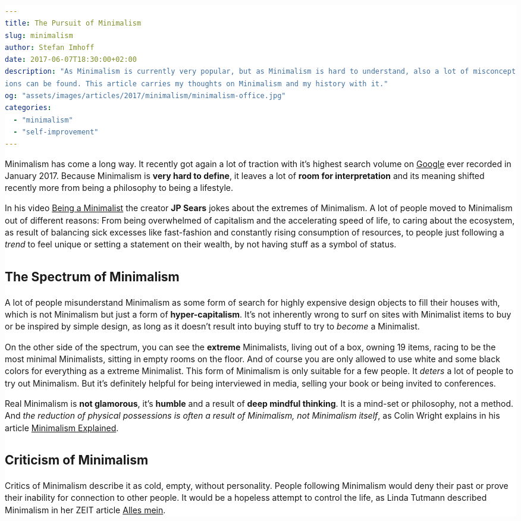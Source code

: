 ```yaml
---
title: The Pursuit of Minimalism
slug: minimalism
author: Stefan Imhoff
date: 2017-06-07T18:30:00+02:00
description: "As Minimalism is currently very popular, but as Minimalism is hard to understand, also a lot of misconceptions can be found. This article carries my thoughts on Minimalism and my history with it."
og: "assets/images/articles/2017/minimalism/minimalism-office.jpg"
categories:
  - "minimalism"
  - "self-improvement"
---
```


Minimalism has come a long way. It recently got again a lot of traction with it’s highest search volume on [Google](https://trends.google.com/trends/explore?q=minimalism) ever recorded in January 2017. Because Minimalism is **very hard to define**, it leaves a lot of **room for interpretation** and its meaning shifted recently more from being a philosophy to being a lifestyle.

In his video [Being a Minimalist](https://www.youtube.com/watch?v=D4bFYJ0JUMk) the creator **JP Sears** jokes about the extremes of Minimalism. A lot of people moved to Minimalism out of different reasons: From being overwhelmed of capitalism and the accelerating speed of life, to caring about the ecosystem, as result of balancing sick excesses like fast-fashion and constantly rising consumption of resources, to people just following a _trend_ to feel unique or setting a statement on their wealth, by not having stuff as a symbol of status.

## The Spectrum of Minimalism

A lot of people misunderstand Minimalism as some form of search for highly expensive design objects to fill their houses with, which is not Minimalism but just a form of **hyper-capitalism**. It’s not inherently wrong to surf on sites with Minimalist items to buy or be inspired by simple design, as long as it doesn’t result into buying stuff to try to _become_ a Minimalist.

On the other side of the spectrum, you can see the **extreme** Minimalists, living out of a box, owning 19 items, racing to be the most minimal Minimalists, sitting in empty rooms on the floor. And of course you are only allowed to use white and some black colors for everything as a extreme Minimalist. This form of Minimalism is only suitable for a few people. It _deters_ a lot of people to try out Minimalism. But it’s definitely helpful for being interviewed in media, selling your book or being invited to conferences.

Real Minimalism is **not glamorous**, it’s **humble** and a result of **deep mindful thinking**. It is a mind-set or philosophy, not a method. And _the reduction of physical possessions is often a result of Minimalism, not Minimalism itself_, as Colin Wright explains in his article [Minimalism Explained](https://exilelifestyle.com/minimalism-explained/).

## Criticism of Minimalism

Critics of Minimalism describe it as cold, empty, without personality. People following Minimalism would deny their past or prove their inability for connection to other people. It would be a hopeless attempt to control the life, as Linda Tutmann described Minimalism in her ZEIT article [Alles mein](https://www.zeit.de/2017/06/besitz-minimalismus-dinge-erinnerungen-besitztum).
